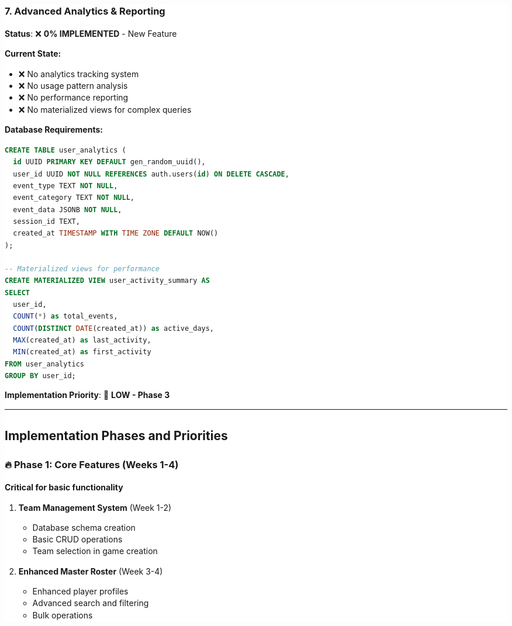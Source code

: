 
### 7. Advanced Analytics & Reporting

**Status**: ❌ **0% IMPLEMENTED** - New Feature

**Current State:**
- ❌ No analytics tracking system
- ❌ No usage pattern analysis
- ❌ No performance reporting
- ❌ No materialized views for complex queries

**Database Requirements:**
```sql
CREATE TABLE user_analytics (
  id UUID PRIMARY KEY DEFAULT gen_random_uuid(),
  user_id UUID NOT NULL REFERENCES auth.users(id) ON DELETE CASCADE,
  event_type TEXT NOT NULL,
  event_category TEXT NOT NULL,
  event_data JSONB NOT NULL,
  session_id TEXT,
  created_at TIMESTAMP WITH TIME ZONE DEFAULT NOW()
);

-- Materialized views for performance
CREATE MATERIALIZED VIEW user_activity_summary AS
SELECT 
  user_id,
  COUNT(*) as total_events,
  COUNT(DISTINCT DATE(created_at)) as active_days,
  MAX(created_at) as last_activity,
  MIN(created_at) as first_activity
FROM user_analytics 
GROUP BY user_id;
```

**Implementation Priority**: 🔷 **LOW - Phase 3**

---

## Implementation Phases and Priorities

### 🔥 **Phase 1: Core Features (Weeks 1-4)**
**Critical for basic functionality**

1. **Team Management System** (Week 1-2)
   - Database schema creation
   - Basic CRUD operations
   - Team selection in game creation

2. **Enhanced Master Roster** (Week 3-4)
   - Enhanced player profiles
   - Advanced search and filtering
   - Bulk operations

